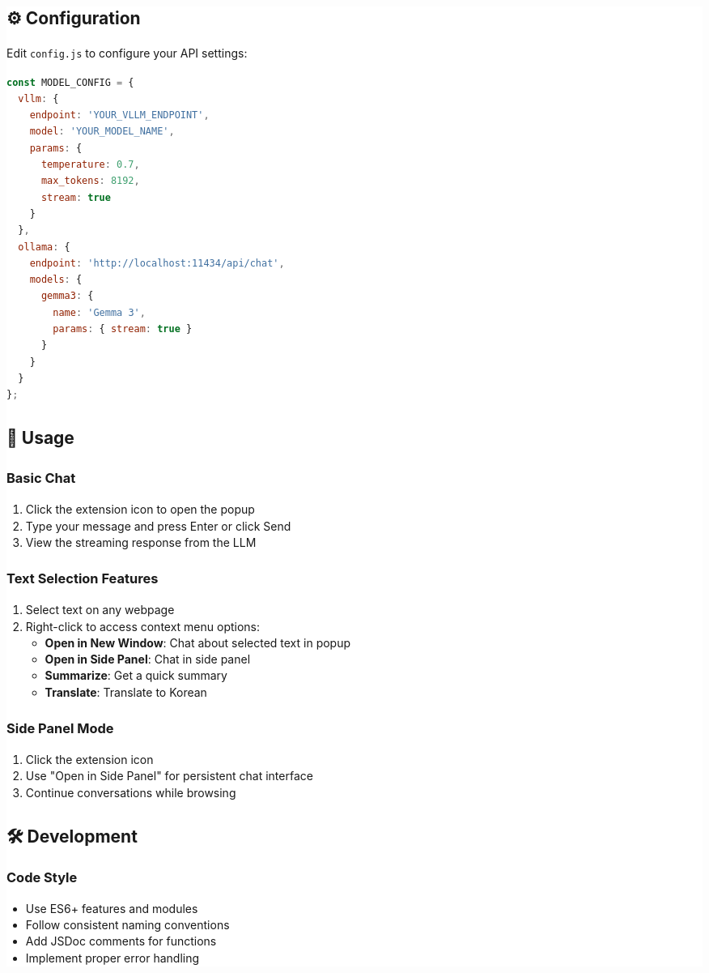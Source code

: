 ## ⚙️ Configuration

Edit `config.js` to configure your API settings:

```javascript
const MODEL_CONFIG = {
  vllm: {
    endpoint: 'YOUR_VLLM_ENDPOINT',
    model: 'YOUR_MODEL_NAME',
    params: {
      temperature: 0.7,
      max_tokens: 8192,
      stream: true
    }
  },
  ollama: {
    endpoint: 'http://localhost:11434/api/chat',
    models: {
      gemma3: {
        name: 'Gemma 3',
        params: { stream: true }
      }
    }
  }
};
```

## 🎯 Usage

### Basic Chat
1. Click the extension icon to open the popup
2. Type your message and press Enter or click Send
3. View the streaming response from the LLM

### Text Selection Features
1. Select text on any webpage
2. Right-click to access context menu options:
   - **Open in New Window**: Chat about selected text in popup
   - **Open in Side Panel**: Chat in side panel
   - **Summarize**: Get a quick summary
   - **Translate**: Translate to Korean

### Side Panel Mode
1. Click the extension icon
2. Use "Open in Side Panel" for persistent chat interface
3. Continue conversations while browsing

## 🛠️ Development

### Code Style
- Use ES6+ features and modules
- Follow consistent naming conventions
- Add JSDoc comments for functions
- Implement proper error handling
